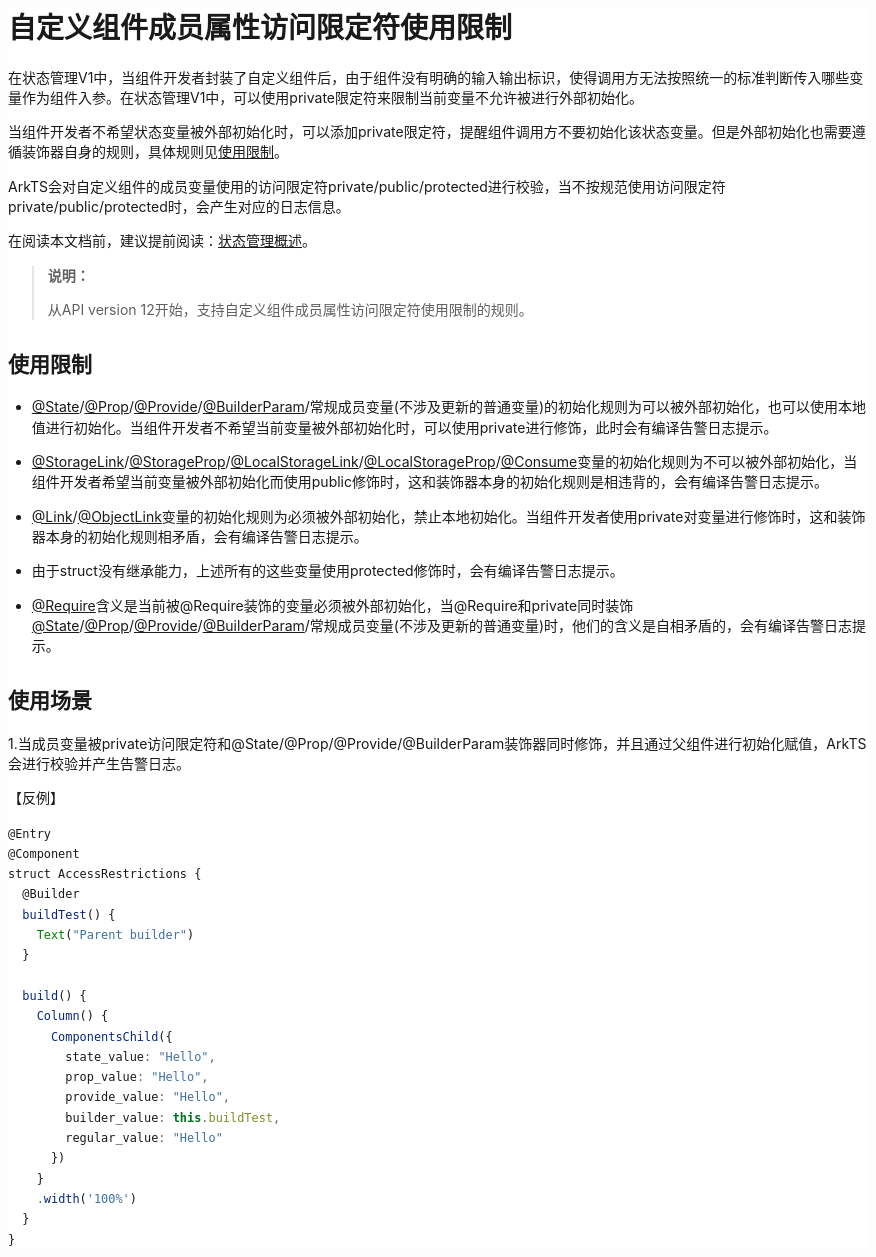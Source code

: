 # 自定义组件成员属性访问限定符使用限制

在状态管理V1中，当组件开发者封装了自定义组件后，由于组件没有明确的输入输出标识，使得调用方无法按照统一的标准判断传入哪些变量作为组件入参。在状态管理V1中，可以使用private限定符来限制当前变量不允许被进行外部初始化。

当组件开发者不希望状态变量被外部初始化时，可以添加private限定符，提醒组件调用方不要初始化该状态变量。但是外部初始化也需要遵循装饰器自身的规则，具体规则见[使用限制](#使用限制)。

ArkTS会对自定义组件的成员变量使用的访问限定符private/public/protected进行校验，当不按规范使用访问限定符private/public/protected时，会产生对应的日志信息。

在阅读本文档前，建议提前阅读：[状态管理概述](./arkts-state-management-overview.md)。

> **说明：**
>
> 从API version 12开始，支持自定义组件成员属性访问限定符使用限制的规则。


## 使用限制

- [\@State](./arkts-state.md)/[\@Prop](./arkts-prop.md)/[\@Provide](./arkts-provide-and-consume.md)/[\@BuilderParam](./arkts-builderparam.md)/常规成员变量(不涉及更新的普通变量)的初始化规则为可以被外部初始化，也可以使用本地值进行初始化。当组件开发者不希望当前变量被外部初始化时，可以使用private进行修饰，此时会有编译告警日志提示。

- [\@StorageLink](./arkts-appstorage.md#storagelink)/[\@StorageProp](./arkts-appstorage.md#storageprop)/[\@LocalStorageLink](./arkts-localstorage.md#localstoragelink)/[\@LocalStorageProp](./arkts-localstorage.md#localstorageprop)/[\@Consume](./arkts-provide-and-consume.md)变量的初始化规则为不可以被外部初始化，当组件开发者希望当前变量被外部初始化而使用public修饰时，这和装饰器本身的初始化规则是相违背的，会有编译告警日志提示。

- [\@Link](./arkts-link.md)/[\@ObjectLink](./arkts-observed-and-objectlink.md)变量的初始化规则为必须被外部初始化，禁止本地初始化。当组件开发者使用private对变量进行修饰时，这和装饰器本身的初始化规则相矛盾，会有编译告警日志提示。

- 由于struct没有继承能力，上述所有的这些变量使用protected修饰时，会有编译告警日志提示。

- [\@Require](./arkts-require.md)含义是当前被\@Require装饰的变量必须被外部初始化，当\@Require和private同时装饰[\@State](./arkts-state.md)/[\@Prop](./arkts-prop.md)/[\@Provide](./arkts-provide-and-consume.md)/[\@BuilderParam](./arkts-builderparam.md)/常规成员变量(不涉及更新的普通变量)时，他们的含义是自相矛盾的，会有编译告警日志提示。


## 使用场景

1.当成员变量被private访问限定符和\@State/\@Prop/\@Provide/\@BuilderParam装饰器同时修饰，并且通过父组件进行初始化赋值，ArkTS会进行校验并产生告警日志。

【反例】
```ts
@Entry
@Component
struct AccessRestrictions {
  @Builder
  buildTest() {
    Text("Parent builder")
  }

  build() {
    Column() {
      ComponentsChild({
        state_value: "Hello",
        prop_value: "Hello",
        provide_value: "Hello",
        builder_value: this.buildTest,
        regular_value: "Hello"
      })
    }
    .width('100%')
  }
}

```